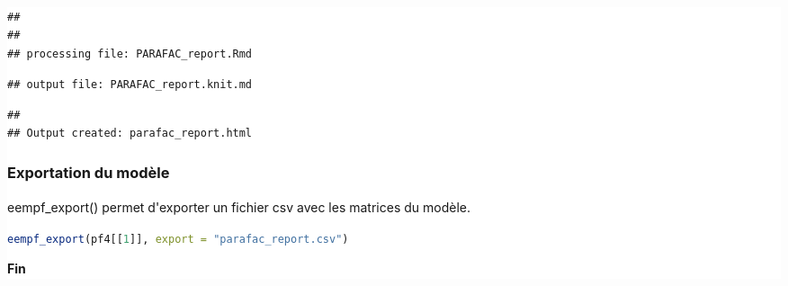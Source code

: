 ```
##
##
## processing file: PARAFAC_report.Rmd
```

```
## output file: PARAFAC_report.knit.md
```

```
##
## Output created: parafac_report.html
```

### Exportation du modèle

eempf_export() permet d'exporter un fichier csv avec les matrices du modèle.


```r
eempf_export(pf4[[1]], export = "parafac_report.csv")
```

**Fin**

